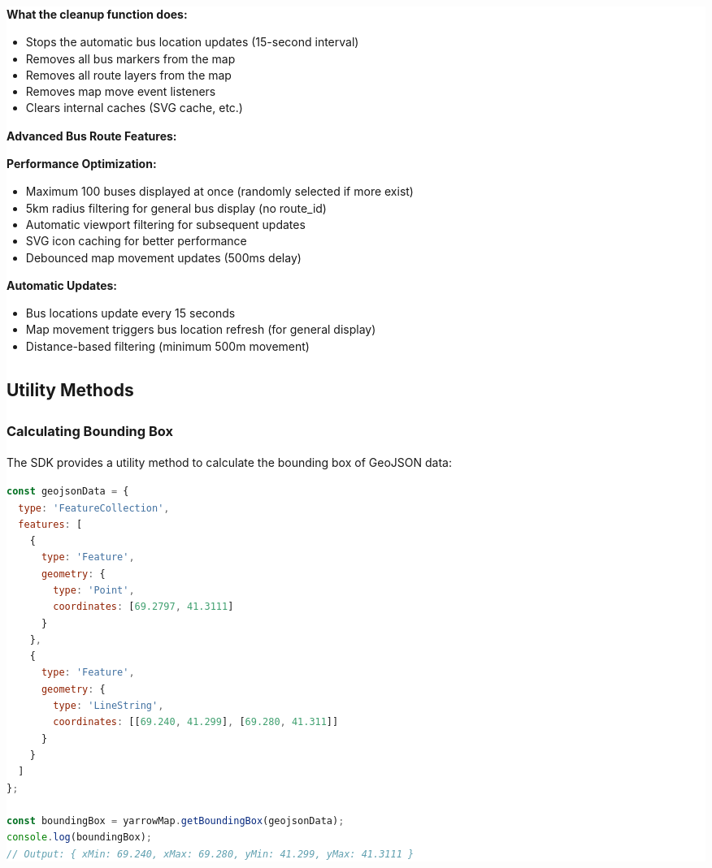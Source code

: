 **What the cleanup function does:**
- Stops the automatic bus location updates (15-second interval)
- Removes all bus markers from the map
- Removes all route layers from the map
- Removes map move event listeners
- Clears internal caches (SVG cache, etc.)

**Advanced Bus Route Features:**

**Performance Optimization:**
- Maximum 100 buses displayed at once (randomly selected if more exist)
- 5km radius filtering for general bus display (no route_id)
- Automatic viewport filtering for subsequent updates
- SVG icon caching for better performance
- Debounced map movement updates (500ms delay)

**Automatic Updates:**
- Bus locations update every 15 seconds
- Map movement triggers bus location refresh (for general display)
- Distance-based filtering (minimum 500m movement)

## Utility Methods

### Calculating Bounding Box

The SDK provides a utility method to calculate the bounding box of GeoJSON data:

```javascript
const geojsonData = {
  type: 'FeatureCollection',
  features: [
    {
      type: 'Feature',
      geometry: {
        type: 'Point',
        coordinates: [69.2797, 41.3111]
      }
    },
    {
      type: 'Feature',
      geometry: {
        type: 'LineString',
        coordinates: [[69.240, 41.299], [69.280, 41.311]]
      }
    }
  ]
};

const boundingBox = yarrowMap.getBoundingBox(geojsonData);
console.log(boundingBox);
// Output: { xMin: 69.240, xMax: 69.280, yMin: 41.299, yMax: 41.3111 }
```
